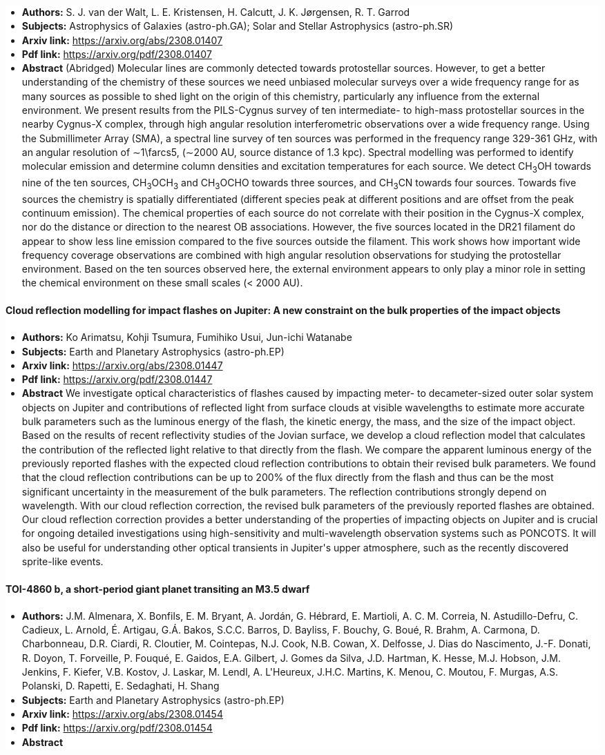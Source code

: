  - **Authors:** S. J. van der Walt, L. E. Kristensen, H. Calcutt, J. K. Jørgensen, R. T. Garrod
 - **Subjects:** Astrophysics of Galaxies (astro-ph.GA); Solar and Stellar Astrophysics (astro-ph.SR)
 - **Arxiv link:** https://arxiv.org/abs/2308.01407
 - **Pdf link:** https://arxiv.org/pdf/2308.01407
 - **Abstract**
 (Abridged) Molecular lines are commonly detected towards protostellar sources. However, to get a better understanding of the chemistry of these sources we need unbiased molecular surveys over a wide frequency range for as many sources as possible to shed light on the origin of this chemistry, particularly any influence from the external environment. We present results from the PILS-Cygnus survey of ten intermediate- to high-mass protostellar sources in the nearby Cygnus-X complex, through high angular resolution interferometric observations over a wide frequency range. Using the Submillimeter Array (SMA), a spectral line survey of ten sources was performed in the frequency range 329-361 GHz, with an angular resolution of $\sim$1\farcs5, ($\sim$2000 AU, source distance of 1.3 kpc). Spectral modelling was performed to identify molecular emission and determine column densities and excitation temperatures for each source. We detect CH$_3$OH towards nine of the ten sources, CH$_3$OCH$_3$ and CH$_3$OCHO towards three sources, and CH$_3$CN towards four sources. Towards five sources the chemistry is spatially differentiated (different species peak at different positions and are offset from the peak continuum emission). The chemical properties of each source do not correlate with their position in the Cygnus-X complex, nor do the distance or direction to the nearest OB associations. However, the five sources located in the DR21 filament do appear to show less line emission compared to the five sources outside the filament. This work shows how important wide frequency coverage observations are combined with high angular resolution observations for studying the protostellar environment. Based on the ten sources observed here, the external environment appears to only play a minor role in setting the chemical environment on these small scales ($<$ 2000 AU).
#### Cloud reflection modelling for impact flashes on Jupiter: A new  constraint on the bulk properties of the impact objects
 - **Authors:** Ko Arimatsu, Kohji Tsumura, Fumihiko Usui, Jun-ichi Watanabe
 - **Subjects:** Earth and Planetary Astrophysics (astro-ph.EP)
 - **Arxiv link:** https://arxiv.org/abs/2308.01447
 - **Pdf link:** https://arxiv.org/pdf/2308.01447
 - **Abstract**
 We investigate optical characteristics of flashes caused by impacting meter- to decameter-sized outer solar system objects on Jupiter and contributions of reflected light from surface clouds at visible wavelengths to estimate more accurate bulk parameters such as the luminous energy of the flash, the kinetic energy, the mass, and the size of the impact object. Based on the results of recent reflectivity studies of the Jovian surface, we develop a cloud reflection model that calculates the contribution of the reflected light relative to that directly from the flash. We compare the apparent luminous energy of the previously reported flashes with the expected cloud reflection contributions to obtain their revised bulk parameters. We found that the cloud reflection contributions can be up to 200% of the flux directly from the flash and thus can be the most significant uncertainty in the measurement of the bulk parameters. The reflection contributions strongly depend on wavelength. With our cloud reflection correction, the revised bulk parameters of the previously reported flashes are obtained. Our cloud reflection correction provides a better understanding of the properties of impacting objects on Jupiter and is crucial for ongoing detailed investigations using high-sensitivity and multi-wavelength observation systems such as PONCOTS. It will also be useful for understanding other optical transients in Jupiter's upper atmosphere, such as the recently discovered sprite-like events.
#### TOI-4860 b, a short-period giant planet transiting an M3.5 dwarf
 - **Authors:** J.M. Almenara, X. Bonfils, E. M. Bryant, A. Jordán, G. Hébrard, E. Martioli, A. C. M. Correia, N. Astudillo-Defru, C. Cadieux, L. Arnold, É. Artigau, G.Á. Bakos, S.C.C. Barros, D. Bayliss, F. Bouchy, G. Boué, R. Brahm, A. Carmona, D. Charbonneau, D.R. Ciardi, R. Cloutier, M. Cointepas, N.J. Cook, N.B. Cowan, X. Delfosse, J. Dias do Nascimento, J.-F. Donati, R. Doyon, T. Forveille, P. Fouqué, E. Gaidos, E.A. Gilbert, J. Gomes da Silva, J.D. Hartman, K. Hesse, M.J. Hobson, J.M. Jenkins, F. Kiefer, V.B. Kostov, J. Laskar, M. Lendl, A. L'Heureux, J.H.C. Martins, K. Menou, C. Moutou, F. Murgas, A.S. Polanski, D. Rapetti, E. Sedaghati, H. Shang
 - **Subjects:** Earth and Planetary Astrophysics (astro-ph.EP)
 - **Arxiv link:** https://arxiv.org/abs/2308.01454
 - **Pdf link:** https://arxiv.org/pdf/2308.01454
 - **Abstract**